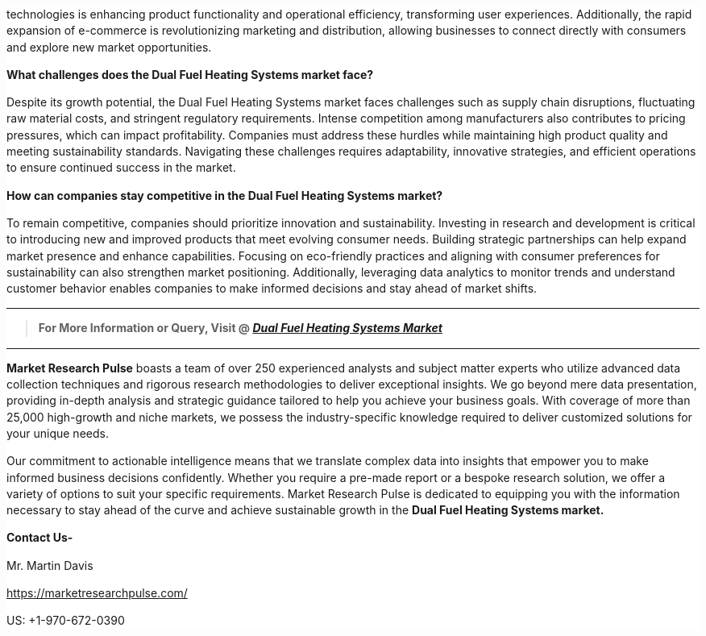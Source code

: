 technologies is enhancing product functionality and operational efficiency, transforming user experiences. Additionally, the rapid expansion of e-commerce is revolutionizing marketing and distribution, allowing businesses to connect directly with consumers and explore new market opportunities.</p><p><strong>What challenges does the Dual Fuel Heating Systems market face?</strong></p><p>Despite its growth potential, the Dual Fuel Heating Systems market faces challenges such as supply chain disruptions, fluctuating raw material costs, and stringent regulatory requirements. Intense competition among manufacturers also contributes to pricing pressures, which can impact profitability. Companies must address these hurdles while maintaining high product quality and meeting sustainability standards. Navigating these challenges requires adaptability, innovative strategies, and efficient operations to ensure continued success in the market.</p><p><strong>How can companies stay competitive in the Dual Fuel Heating Systems market?</strong></p><p>To remain competitive, companies should prioritize innovation and sustainability. Investing in research and development is critical to introducing new and improved products that meet evolving consumer needs. Building strategic partnerships can help expand market presence and enhance capabilities. Focusing on eco-friendly practices and aligning with consumer preferences for sustainability can also strengthen market positioning. Additionally, leveraging data analytics to monitor trends and understand customer behavior enables companies to make informed decisions and stay ahead of market shifts.</p><hr /><blockquote><p><strong>For More Information or Query, Visit @&nbsp;<em><a href="https://marketresearchpulse.com/report/51171/dual-fuel-heating-systems-market?utm_source=Linkedin&utm_medium=025">Dual Fuel Heating Systems Market</a></em></strong></p></blockquote><hr /><p><strong>Market Research Pulse</strong> boasts a team of over 250 experienced analysts and subject matter experts who utilize advanced data collection techniques and rigorous research methodologies to deliver exceptional insights. We go beyond mere data presentation, providing in-depth analysis and strategic guidance tailored to help you achieve your business goals. With coverage of more than 25,000 high-growth and niche markets, we possess the industry-specific knowledge required to deliver customized solutions for your unique needs.</p><p>Our commitment to actionable intelligence means that we translate complex data into insights that empower you to make informed business decisions confidently. Whether you require a pre-made report or a bespoke research solution, we offer a variety of options to suit your specific requirements. Market Research Pulse is dedicated to equipping you with the information necessary to stay ahead of the curve and achieve sustainable growth in the <strong>Dual Fuel Heating Systems market.</strong></p><p><strong>Contact Us-</strong></p><p>Mr. Martin Davis</p><p>https://marketresearchpulse.com/</p><p>US: +1-970-672-0390</p>